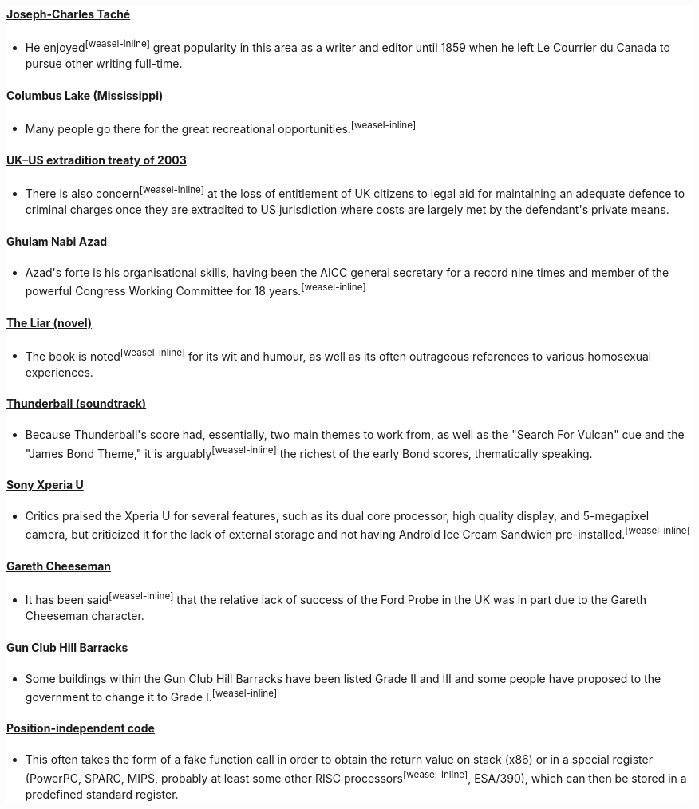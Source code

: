 #### <a href="https://en.wikipedia.org/wiki/Joseph-Charles_Tach%C3%A9">Joseph-Charles Taché</a>
- He enjoyed<sup>[weasel-inline]</sup> great popularity in this area as a writer and editor until 1859 when he left Le Courrier du Canada to pursue other writing full-time.

#### <a href="https://en.wikipedia.org/wiki/Columbus_Lake_(Mississippi)">Columbus Lake (Mississippi)</a>
- Many people go there for the great recreational opportunities.<sup>[weasel-inline]</sup>

#### <a href="https://en.wikipedia.org/wiki/UK%E2%80%93US_extradition_treaty_of_2003">UK–US extradition treaty of 2003</a>
- There is also concern<sup>[weasel-inline]</sup> at the loss of entitlement of UK citizens to legal aid for maintaining an adequate defence to criminal charges once they are extradited to US jurisdiction where costs are largely met by the defendant's private means.

#### <a href="https://en.wikipedia.org/wiki/Ghulam_Nabi_Azad">Ghulam Nabi Azad</a>
- Azad's forte is his organisational skills, having been the AICC general secretary for a record nine times and member of the powerful Congress Working Committee for 18 years.<sup>[weasel-inline]</sup>

#### <a href="https://en.wikipedia.org/wiki/The_Liar_(novel)">The Liar (novel)</a>
- The book is noted<sup>[weasel-inline]</sup> for its wit and humour, as well as its often outrageous references to various homosexual experiences.

#### <a href="https://en.wikipedia.org/wiki/Thunderball_(soundtrack)">Thunderball (soundtrack)</a>
- Because Thunderball's score had, essentially, two main themes to work from, as well as the "Search For Vulcan" cue and the "James Bond Theme," it is arguably<sup>[weasel-inline]</sup> the richest of the early Bond scores, thematically speaking.

#### <a href="https://en.wikipedia.org/wiki/Sony_Xperia_U">Sony Xperia U</a>
- Critics praised the Xperia U for several features, such as its dual core processor, high quality display, and 5-megapixel camera, but criticized it for the lack of external storage and not having Android Ice Cream Sandwich pre-installed.<sup>[weasel-inline]</sup>

#### <a href="https://en.wikipedia.org/wiki/Gareth_Cheeseman">Gareth Cheeseman</a>
- It has been said<sup>[weasel-inline]</sup> that the relative lack of success of the Ford Probe in the UK was in part due to the Gareth Cheeseman character.

#### <a href="https://en.wikipedia.org/wiki/Gun_Club_Hill_Barracks">Gun Club Hill Barracks</a>
- Some buildings within the Gun Club Hill Barracks have been listed Grade II and III and some people have proposed to the government to change it to Grade I.<sup>[weasel-inline]</sup>

#### <a href="https://en.wikipedia.org/wiki/Position-independent_code">Position-independent code</a>
- This often takes the form of a fake function call in order to obtain the return value on stack (x86) or in a special register (PowerPC, SPARC, MIPS, probably at least some other RISC processors<sup>[weasel-inline]</sup>, ESA/390), which can then be stored in a predefined standard register.

